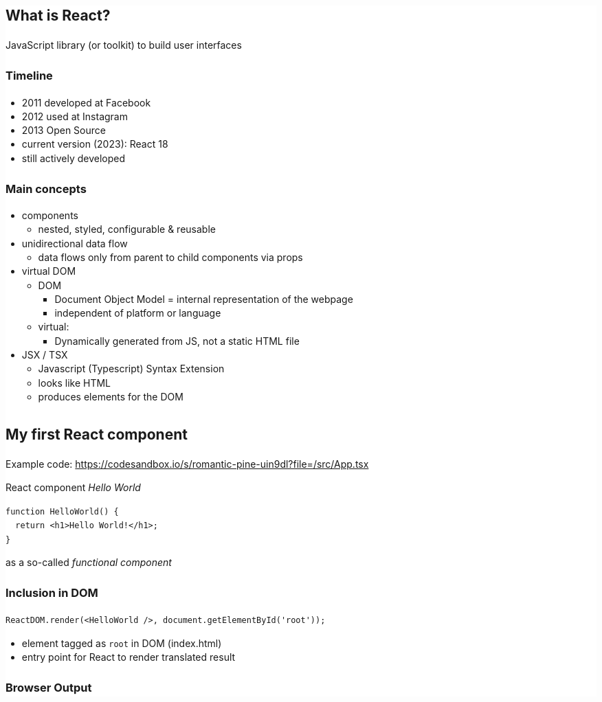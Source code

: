 ## What is React?

JavaScript library (or toolkit) to build user interfaces

### Timeline

* 2011 developed at Facebook
* 2012 used at Instagram
* 2013 Open Source
* current version (2023): React 18
* still actively developed


### Main concepts
* components
    * nested, styled, configurable & reusable
* unidirectional data flow
    * data flows only from parent to child components via props
* virtual DOM
    * DOM
        * Document Object Model = internal representation of the webpage
        * independent of platform or language
    * virtual:
        * Dynamically generated from JS, not a static HTML file
* JSX / TSX
    * Javascript (Typescript) Syntax Extension
    * looks like HTML
    * produces elements for the DOM


## My first React component

Example code:
https://codesandbox.io/s/romantic-pine-uin9dl?file=/src/App.tsx

React component *Hello World*
```tsx
function HelloWorld() {
  return <h1>Hello World!</h1>;
}
```
as a so-called *functional component*


### Inclusion in DOM
```tsx
ReactDOM.render(<HelloWorld />, document.getElementById('root'));
```

* element tagged as `root` in DOM (index.html)
* entry point for React to render translated result


### Browser Output
<figure style="width: 100%">